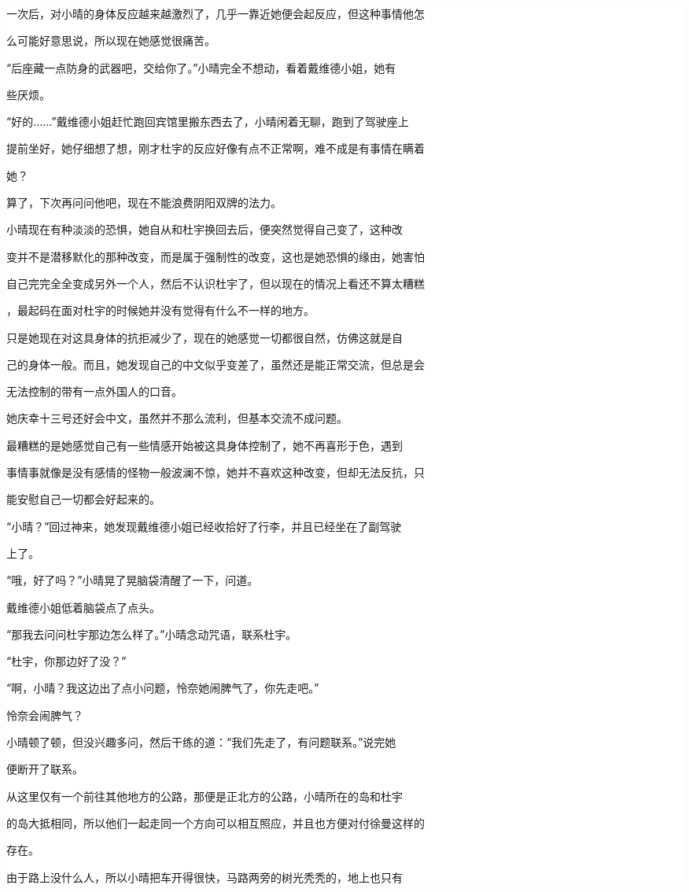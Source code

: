 一次后，对小晴的身体反应越来越激烈了，几乎一靠近她便会起反应，但这种事情他怎

么可能好意思说，所以现在她感觉很痛苦。

“后座藏一点防身的武器吧，交给你了。”小晴完全不想动，看着戴维德小姐，她有

些厌烦。

“好的……”戴维德小姐赶忙跑回宾馆里搬东西去了，小晴闲着无聊，跑到了驾驶座上

提前坐好，她仔细想了想，刚才杜宇的反应好像有点不正常啊，难不成是有事情在瞒着

她？

算了，下次再问问他吧，现在不能浪费阴阳双牌的法力。

小晴现在有种淡淡的恐惧，她自从和杜宇换回去后，便突然觉得自己变了，这种改

变并不是潜移默化的那种改变，而是属于强制性的改变，这也是她恐惧的缘由，她害怕

自己完完全全变成另外一个人，然后不认识杜宇了，但以现在的情况上看还不算太糟糕

，最起码在面对杜宇的时候她并没有觉得有什么不一样的地方。

只是她现在对这具身体的抗拒减少了，现在的她感觉一切都很自然，仿佛这就是自

己的身体一般。而且，她发现自己的中文似乎变差了，虽然还是能正常交流，但总是会

无法控制的带有一点外国人的口音。

她庆幸十三号还好会中文，虽然并不那么流利，但基本交流不成问题。

最糟糕的是她感觉自己有一些情感开始被这具身体控制了，她不再喜形于色，遇到

事情事就像是没有感情的怪物一般波澜不惊，她并不喜欢这种改变，但却无法反抗，只

能安慰自己一切都会好起来的。

“小晴？”回过神来，她发现戴维德小姐已经收拾好了行李，并且已经坐在了副驾驶

上了。

“哦，好了吗？”小晴晃了晃脑袋清醒了一下，问道。

戴维德小姐低着脑袋点了点头。

“那我去问问杜宇那边怎么样了。”小晴念动咒语，联系杜宇。

“杜宇，你那边好了没？”

“啊，小晴？我这边出了点小问题，怜奈她闹脾气了，你先走吧。”

怜奈会闹脾气？

小晴顿了顿，但没兴趣多问，然后干练的道：“我们先走了，有问题联系。”说完她

便断开了联系。

从这里仅有一个前往其他地方的公路，那便是正北方的公路，小晴所在的岛和杜宇

的岛大抵相同，所以他们一起走同一个方向可以相互照应，并且也方便对付徐曼这样的

存在。

由于路上没什么人，所以小晴把车开得很快，马路两旁的树光秃秃的，地上也只有
